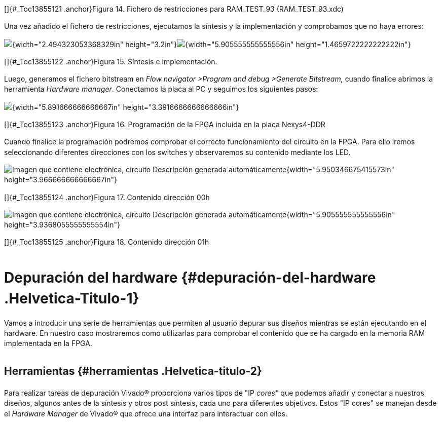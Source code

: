 []{#_Toc13855121 .anchor}Figura 14. Fichero de restricciones para
RAM\_TEST\_93 (RAM\_TEST\_93.xdc)

Una vez añadido el fichero de restricciones, ejecutamos la síntesis y la
implementación y comprobamos que no haya errores:

![](media/image11.png){width="2.494323053368329in"
height="3.2in"}![](media/image12.png){width="5.905555555555556in"
height="1.4659722222222222in"}

[]{#_Toc13855122 .anchor}Figura 15. Síntesis e implementación.

Luego, generamos el fichero bitstream en *Flow navigator \>Program and
debug \>Generate Bitstream,* cuando finalice abrimos la herramienta
*Hardware manager*. Conectamos la placa al PC y seguimos los siguientes
pasos:

![](media/image13.png){width="5.891666666666667in"
height="3.3916666666666666in"}

[]{#_Toc13855123 .anchor}Figura 16. Programación de la FPGA incluida en
la placa Nexys4-DDR

Cuando finalice la programación podremos comprobar el correcto
funcionamiento del circuito en la FPGA. Para ello iremos seleccionando
diferentes direcciones con los switches y observaremos su contenido
mediante los LED.

![Imagen que contiene electrónica, circuito Descripción generada
automáticamente](media/image14.jpeg){width="5.950346675415573in"
height="3.966666666666667in"}

[]{#_Toc13855124 .anchor}Figura 17. Contenido dirección 00h

![Imagen que contiene electrónica, circuito Descripción generada
automáticamente](media/image15.jpeg){width="5.905555555555556in"
height="3.9368055555555554in"}

[]{#_Toc13855125 .anchor}Figura 18. Contenido dirección 01h

Depuración del hardware {#depuración-del-hardware .Helvetica-Titulo-1}
=======================

Vamos a introducir una serie de herramientas que permiten al usuario
depurar sus diseños mientras se están ejecutando en el hardware. En
nuestro caso mostraremos como utilizarlas para comprobar el contenido
que se ha cargado en la memoria RAM implementada en la FPGA.

Herramientas {#herramientas .Helvetica-titulo-2}
------------

Para realizar tareas de depuración Vivado® proporciona varios tipos de
"IP *cores"* que podemos añadir y conectar a nuestros diseños, algunos
antes de la síntesis y otros post síntesis, cada uno para diferentes
objetivos. Estos "IP cores" se manejan desde el *Hardware Manager* de
Vivado® que ofrece una interfaz para interactuar con ellos.
